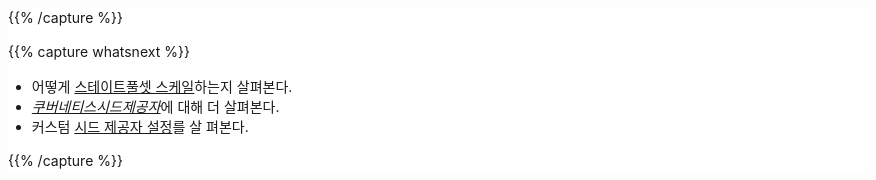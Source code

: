 {{% /capture %}}

{{% capture whatsnext %}}

- 어떻게
  [스테이트풀셋 스케일](/docs/tasks/run-application/scale-stateful-set/)하는지
  살펴본다.
- [_쿠버네티스시드제공자_](https://github.com/kubernetes/examples/blob/master/cassandra/java/src/main/java/io/k8s/cassandra/KubernetesSeedProvider.java)에
  대해 더 살펴본다.
- 커스텀
  [시드 제공자 설정](https://git.k8s.io/examples/cassandra/java/README.md)를 살
  펴본다.

{{% /capture %}}

